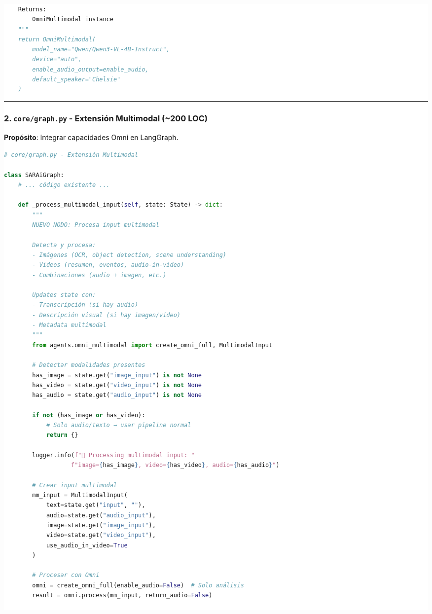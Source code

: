 ```python
    Returns:
        OmniMultimodal instance
    """
    return OmniMultimodal(
        model_name="Qwen/Qwen3-VL-4B-Instruct",
        device="auto",
        enable_audio_output=enable_audio,
        default_speaker="Chelsie"
    )
```

---

### 2. `core/graph.py` - Extensión Multimodal (~200 LOC)

**Propósito**: Integrar capacidades Omni en LangGraph.

```python
# core/graph.py - Extensión Multimodal

class SARAiGraph:
    # ... código existente ...
    
    def _process_multimodal_input(self, state: State) -> dict:
        """
        NUEVO NODO: Procesa input multimodal
        
        Detecta y procesa:
        - Imágenes (OCR, object detection, scene understanding)
        - Videos (resumen, eventos, audio-in-video)
        - Combinaciones (audio + imagen, etc.)
        
        Updates state con:
        - Transcripción (si hay audio)
        - Descripción visual (si hay imagen/video)
        - Metadata multimodal
        """
        from agents.omni_multimodal import create_omni_full, MultimodalInput
        
        # Detectar modalidades presentes
        has_image = state.get("image_input") is not None
        has_video = state.get("video_input") is not None
        has_audio = state.get("audio_input") is not None
        
        if not (has_image or has_video):
            # Solo audio/texto → usar pipeline normal
            return {}
        
        logger.info(f"🎨 Processing multimodal input: "
                   f"image={has_image}, video={has_video}, audio={has_audio}")
        
        # Crear input multimodal
        mm_input = MultimodalInput(
            text=state.get("input", ""),
            audio=state.get("audio_input"),
            image=state.get("image_input"),
            video=state.get("video_input"),
            use_audio_in_video=True
        )
        
        # Procesar con Omni
        omni = create_omni_full(enable_audio=False)  # Solo análisis
        result = omni.process(mm_input, return_audio=False)
        
```
